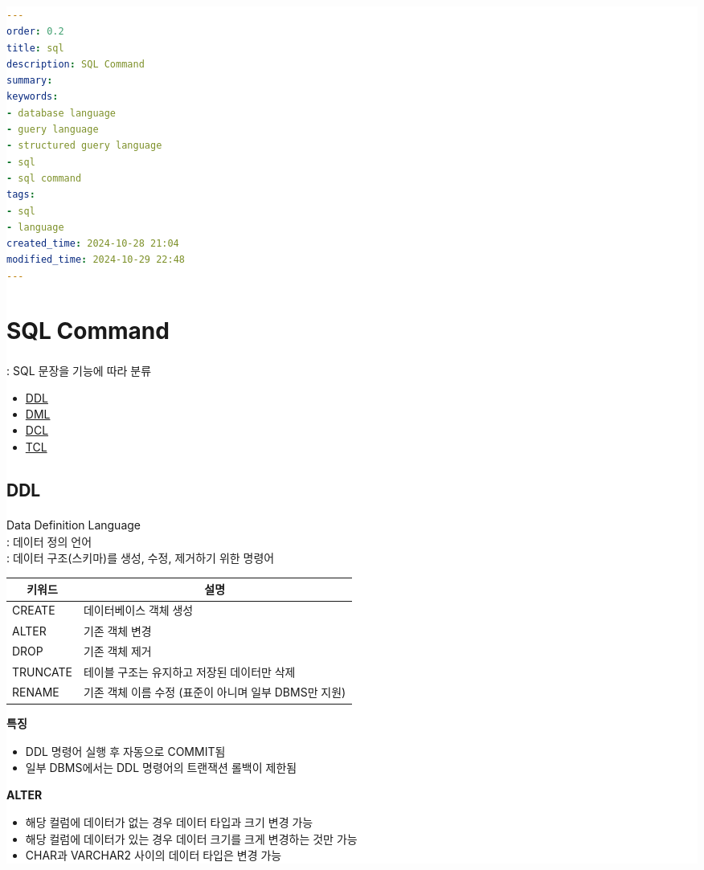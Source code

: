 ```yaml
---
order: 0.2
title: sql
description: SQL Command
summary:
keywords:
- database language
- guery language
- structured guery language
- sql
- sql command
tags:
- sql
- language
created_time: 2024-10-28 21:04
modified_time: 2024-10-29 22:48
---
```


# SQL Command
: SQL 문장을 기능에 따라 분류

- [DDL](#ddl)
- [DML](#dml)
- [DCL](#dcl)
- [TCL](#tcl)



## DDL
Data Definition Language  
: 데이터 정의 언어  
: 데이터 구조(스키마)를 생성, 수정, 제거하기 위한 명령어  

키워드 | 설명
---|---
CREATE   | 데이터베이스 객체 생성
ALTER    | 기존 객체 변경
DROP     | 기존 객체 제거
TRUNCATE | 테이블 구조는 유지하고 저장된 데이터만 삭제
RENAME   | 기존 객체 이름 수정 (표준이 아니며 일부 DBMS만 지원)

**특징**
- DDL 명령어 실행 후 자동으로 COMMIT됨
- 일부 DBMS에서는 DDL 명령어의 트랜잭션 롤백이 제한됨

**ALTER**
- 해당 컬럼에 데이터가 없는 경우 데이터 타입과 크기 변경 가능
- 해당 컬럼에 데이터가 있는 경우 데이터 크기를 크게 변경하는 것만 가능
- CHAR과 VARCHAR2 사이의 데이터 타입은 변경 가능
